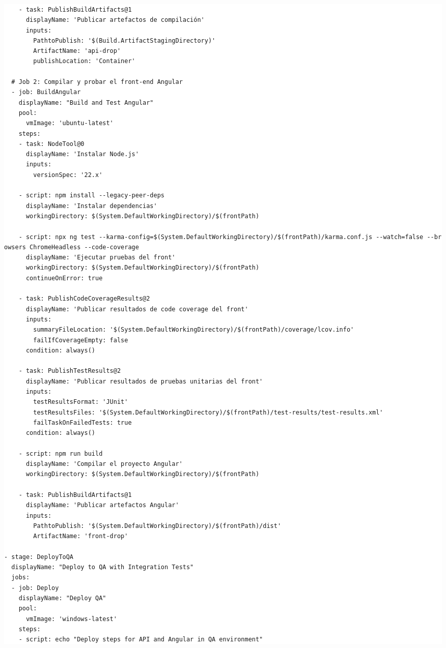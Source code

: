 ```
    - task: PublishBuildArtifacts@1
      displayName: 'Publicar artefactos de compilación'
      inputs:
        PathtoPublish: '$(Build.ArtifactStagingDirectory)'
        ArtifactName: 'api-drop'
        publishLocation: 'Container'

  # Job 2: Compilar y probar el front-end Angular
  - job: BuildAngular
    displayName: "Build and Test Angular"
    pool:
      vmImage: 'ubuntu-latest'
    steps:
    - task: NodeTool@0
      displayName: 'Instalar Node.js'
      inputs:
        versionSpec: '22.x'

    - script: npm install --legacy-peer-deps
      displayName: 'Instalar dependencias'
      workingDirectory: $(System.DefaultWorkingDirectory)/$(frontPath)

    - script: npx ng test --karma-config=$(System.DefaultWorkingDirectory)/$(frontPath)/karma.conf.js --watch=false --browsers ChromeHeadless --code-coverage
      displayName: 'Ejecutar pruebas del front'
      workingDirectory: $(System.DefaultWorkingDirectory)/$(frontPath)
      continueOnError: true

    - task: PublishCodeCoverageResults@2
      displayName: 'Publicar resultados de code coverage del front'
      inputs:
        summaryFileLocation: '$(System.DefaultWorkingDirectory)/$(frontPath)/coverage/lcov.info'
        failIfCoverageEmpty: false
      condition: always()

    - task: PublishTestResults@2
      displayName: 'Publicar resultados de pruebas unitarias del front'
      inputs:
        testResultsFormat: 'JUnit'
        testResultsFiles: '$(System.DefaultWorkingDirectory)/$(frontPath)/test-results/test-results.xml'
        failTaskOnFailedTests: true
      condition: always()

    - script: npm run build
      displayName: 'Compilar el proyecto Angular'
      workingDirectory: $(System.DefaultWorkingDirectory)/$(frontPath)

    - task: PublishBuildArtifacts@1
      displayName: 'Publicar artefactos Angular'
      inputs:
        PathtoPublish: '$(System.DefaultWorkingDirectory)/$(frontPath)/dist'
        ArtifactName: 'front-drop'

- stage: DeployToQA
  displayName: "Deploy to QA with Integration Tests"
  jobs:
  - job: Deploy
    displayName: "Deploy QA"
    pool:
      vmImage: 'windows-latest'
    steps:
    - script: echo "Deploy steps for API and Angular in QA environment"
```